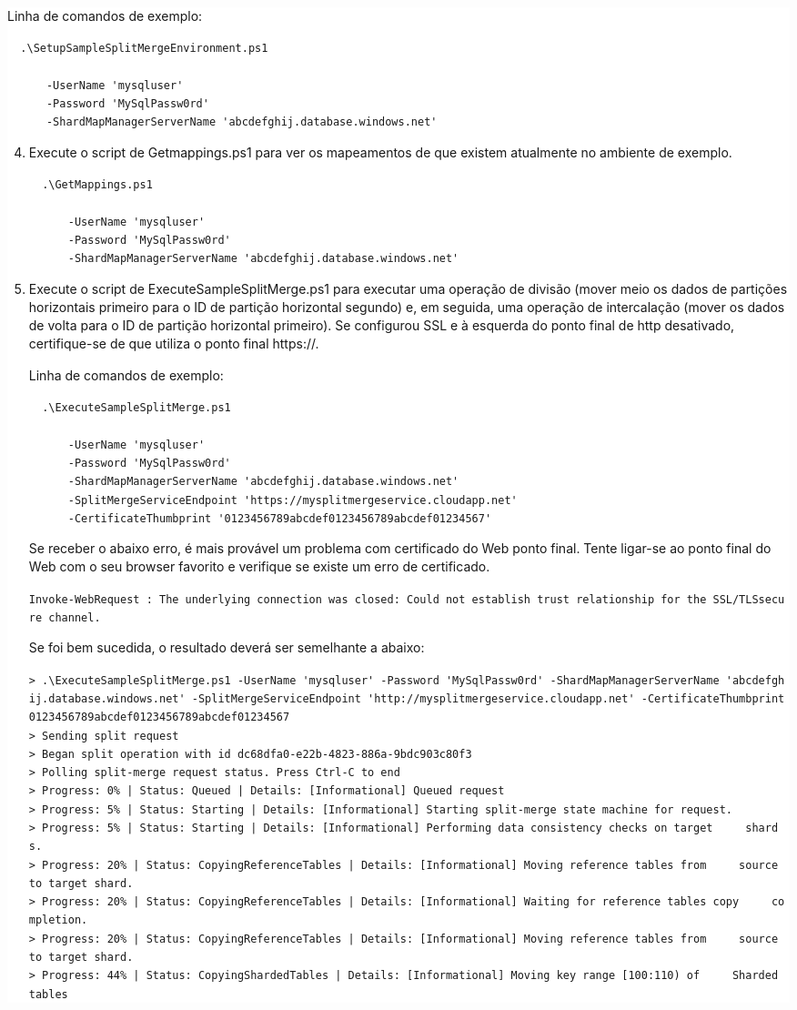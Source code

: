    Linha de comandos de exemplo:

   ```   
     .\SetupSampleSplitMergeEnvironment.ps1 
   
         -UserName 'mysqluser' 
         -Password 'MySqlPassw0rd' 
         -ShardMapManagerServerName 'abcdefghij.database.windows.net'
   ```      
4. Execute o script de Getmappings.ps1 para ver os mapeamentos de que existem atualmente no ambiente de exemplo.
   
   ```
     .\GetMappings.ps1 
   
         -UserName 'mysqluser' 
         -Password 'MySqlPassw0rd' 
         -ShardMapManagerServerName 'abcdefghij.database.windows.net'

   ```         
5. Execute o script de ExecuteSampleSplitMerge.ps1 para executar uma operação de divisão (mover meio os dados de partições horizontais primeiro para o ID de partição horizontal segundo) e, em seguida, uma operação de intercalação (mover os dados de volta para o ID de partição horizontal primeiro). Se configurou SSL e à esquerda do ponto final de http desativado, certifique-se de que utiliza o ponto final https://.
   
   Linha de comandos de exemplo:

   ```   
     .\ExecuteSampleSplitMerge.ps1
   
         -UserName 'mysqluser' 
         -Password 'MySqlPassw0rd' 
         -ShardMapManagerServerName 'abcdefghij.database.windows.net' 
         -SplitMergeServiceEndpoint 'https://mysplitmergeservice.cloudapp.net' 
         -CertificateThumbprint '0123456789abcdef0123456789abcdef01234567'
   ```      
   
   Se receber o abaixo erro, é mais provável um problema com certificado do Web ponto final. Tente ligar-se ao ponto final do Web com o seu browser favorito e verifique se existe um erro de certificado.
   
     ```
     Invoke-WebRequest : The underlying connection was closed: Could not establish trust relationship for the SSL/TLSsecure channel.
     ```
   
   Se foi bem sucedida, o resultado deverá ser semelhante a abaixo:
   
   ```
   > .\ExecuteSampleSplitMerge.ps1 -UserName 'mysqluser' -Password 'MySqlPassw0rd' -ShardMapManagerServerName 'abcdefghij.database.windows.net' -SplitMergeServiceEndpoint 'http://mysplitmergeservice.cloudapp.net' -CertificateThumbprint 0123456789abcdef0123456789abcdef01234567
   > Sending split request
   > Began split operation with id dc68dfa0-e22b-4823-886a-9bdc903c80f3
   > Polling split-merge request status. Press Ctrl-C to end
   > Progress: 0% | Status: Queued | Details: [Informational] Queued request
   > Progress: 5% | Status: Starting | Details: [Informational] Starting split-merge state machine for request.
   > Progress: 5% | Status: Starting | Details: [Informational] Performing data consistency checks on target     shards.
   > Progress: 20% | Status: CopyingReferenceTables | Details: [Informational] Moving reference tables from     source to target shard.
   > Progress: 20% | Status: CopyingReferenceTables | Details: [Informational] Waiting for reference tables copy     completion.
   > Progress: 20% | Status: CopyingReferenceTables | Details: [Informational] Moving reference tables from     source to target shard.
   > Progress: 44% | Status: CopyingShardedTables | Details: [Informational] Moving key range [100:110) of     Sharded tables
   ```

[1]: ./media/sql-database-elastic-scale-configure-deploy-split-and-merge/allowed-services.png
[2]: ./media/sql-database-elastic-scale-configure-deploy-split-and-merge/manage.png
[3]: ./media/sql-database-elastic-scale-configure-deploy-split-and-merge/staging.png
[4]: ./media/sql-database-elastic-scale-configure-deploy-split-and-merge/upload.png
[5]: ./media/sql-database-elastic-scale-configure-deploy-split-and-merge/storage.png